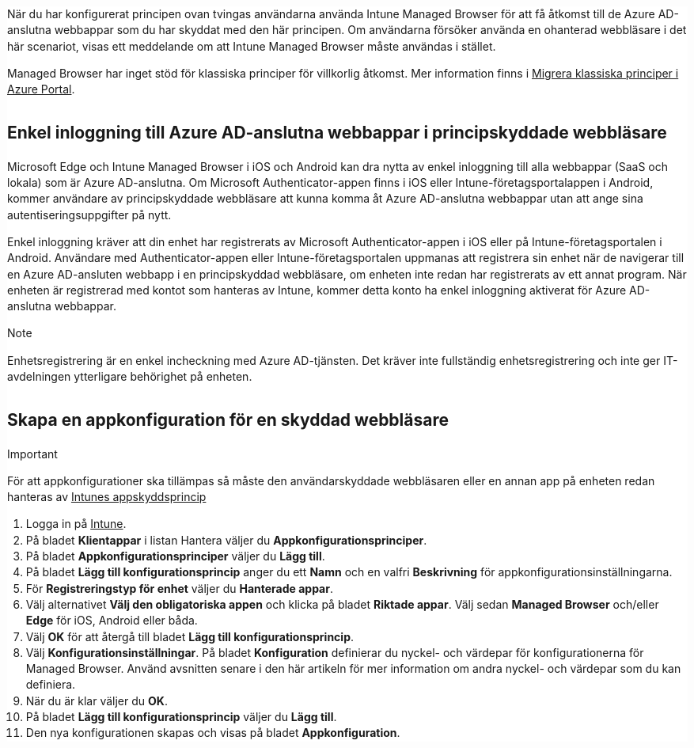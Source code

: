 När du har konfigurerat principen ovan tvingas användarna använda Intune Managed Browser för att få åtkomst till de Azure AD-anslutna webbappar som du har skyddat med den här principen. Om användarna försöker använda en ohanterad webbläsare i det här scenariot, visas ett meddelande om att Intune Managed Browser måste användas i stället.

Managed Browser har inget stöd för klassiska principer för villkorlig åtkomst. Mer information finns i [Migrera klassiska principer i Azure Portal](https://docs.microsoft.com/azure/active-directory/active-directory-conditional-access-migration).

## <a name="single-sign-on-to-azure-ad-connected-web-apps-in-policy-protected-browsers"></a>Enkel inloggning till Azure AD-anslutna webbappar i principskyddade webbläsare

Microsoft Edge och Intune Managed Browser i iOS och Android kan dra nytta av enkel inloggning till alla webbappar (SaaS och lokala) som är Azure AD-anslutna. Om Microsoft Authenticator-appen finns i iOS eller Intune-företagsportalappen i Android, kommer användare av principskyddade webbläsare att kunna komma åt Azure AD-anslutna webbappar utan att ange sina autentiseringsuppgifter på nytt.

Enkel inloggning kräver att din enhet har registrerats av Microsoft Authenticator-appen i iOS eller på Intune-företagsportalen i Android. Användare med Authenticator-appen eller Intune-företagsportalen uppmanas att registrera sin enhet när de navigerar till en Azure AD-ansluten webbapp i en principskyddad webbläsare, om enheten inte redan har registrerats av ett annat program. När enheten är registrerad med kontot som hanteras av Intune, kommer detta konto ha enkel inloggning aktiverat för Azure AD-anslutna webbappar. 

> [!NOTE]
> Enhetsregistrering är en enkel incheckning med Azure AD-tjänsten. Det kräver inte fullständig enhetsregistrering och inte ger IT-avdelningen ytterligare behörighet på enheten.

## <a name="create-a-protected-browser-app-configuration"></a>Skapa en appkonfiguration för en skyddad webbläsare

>[!IMPORTANT]
>För att appkonfigurationer ska tillämpas så måste den användarskyddade webbläsaren eller en annan app på enheten redan hanteras av [Intunes appskyddsprincip]( ../app-protection-policy.md)

1. Logga in på [Intune](https://go.microsoft.com/fwlink/?linkid=2090973).
3. På bladet **Klientappar** i listan Hantera väljer du **Appkonfigurationsprinciper**.
4. På bladet **Appkonfigurationsprinciper** väljer du **Lägg till**.
5. På bladet **Lägg till konfigurationsprincip** anger du ett **Namn** och en valfri **Beskrivning** för appkonfigurationsinställningarna.
6. För **Registreringstyp för enhet** väljer du **Hanterade appar**.
7. Välj alternativet **Välj den obligatoriska appen** och klicka på bladet **Riktade appar**. Välj sedan **Managed Browser** och/eller **Edge** för iOS, Android eller båda.
8. Välj **OK** för att återgå till bladet **Lägg till konfigurationsprincip**.
9. Välj **Konfigurationsinställningar**. På bladet **Konfiguration** definierar du nyckel- och värdepar för konfigurationerna för Managed Browser. Använd avsnitten senare i den här artikeln för mer information om andra nyckel- och värdepar som du kan definiera.
10. När du är klar väljer du **OK**.
11. På bladet **Lägg till konfigurationsprincip** väljer du **Lägg till**.
12. Den nya konfigurationen skapas och visas på bladet **Appkonfiguration**.

